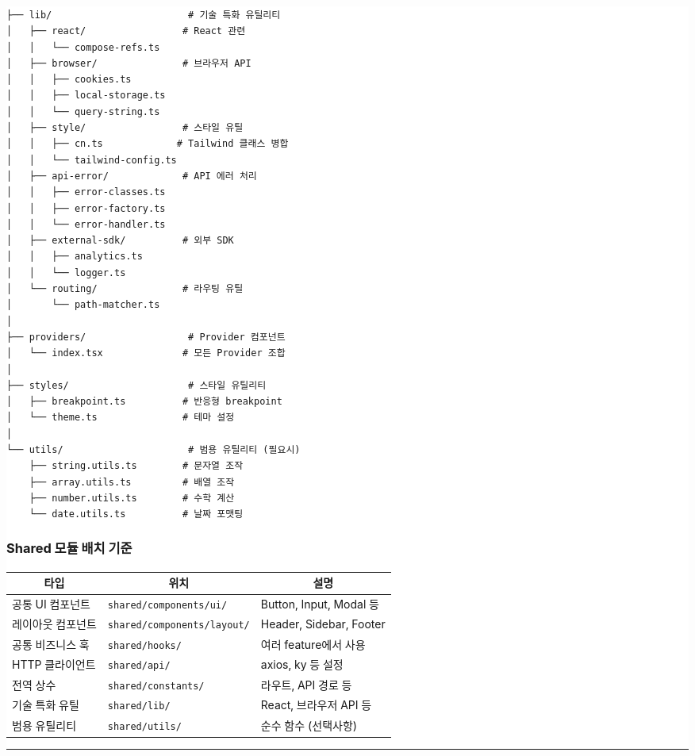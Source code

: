 ```
├── lib/                        # 기술 특화 유틸리티
│   ├── react/                 # React 관련
│   │   └── compose-refs.ts
│   ├── browser/               # 브라우저 API
│   │   ├── cookies.ts
│   │   ├── local-storage.ts
│   │   └── query-string.ts
│   ├── style/                 # 스타일 유틸
│   │   ├── cn.ts             # Tailwind 클래스 병합
│   │   └── tailwind-config.ts
│   ├── api-error/             # API 에러 처리
│   │   ├── error-classes.ts
│   │   ├── error-factory.ts
│   │   └── error-handler.ts
│   ├── external-sdk/          # 외부 SDK
│   │   ├── analytics.ts
│   │   └── logger.ts
│   └── routing/               # 라우팅 유틸
│       └── path-matcher.ts
│
├── providers/                  # Provider 컴포넌트
│   └── index.tsx              # 모든 Provider 조합
│
├── styles/                     # 스타일 유틸리티
│   ├── breakpoint.ts          # 반응형 breakpoint
│   └── theme.ts               # 테마 설정
│
└── utils/                      # 범용 유틸리티 (필요시)
    ├── string.utils.ts        # 문자열 조작
    ├── array.utils.ts         # 배열 조작
    ├── number.utils.ts        # 수학 계산
    └── date.utils.ts          # 날짜 포맷팅
```

### Shared 모듈 배치 기준

| 타입              | 위치                        | 설명                    |
| ----------------- | --------------------------- | ----------------------- |
| 공통 UI 컴포넌트  | `shared/components/ui/`     | Button, Input, Modal 등 |
| 레이아웃 컴포넌트 | `shared/components/layout/` | Header, Sidebar, Footer |
| 공통 비즈니스 훅  | `shared/hooks/`             | 여러 feature에서 사용   |
| HTTP 클라이언트   | `shared/api/`               | axios, ky 등 설정       |
| 전역 상수         | `shared/constants/`         | 라우트, API 경로 등     |
| 기술 특화 유틸    | `shared/lib/`               | React, 브라우저 API 등  |
| 범용 유틸리티     | `shared/utils/`             | 순수 함수 (선택사항)    |

---